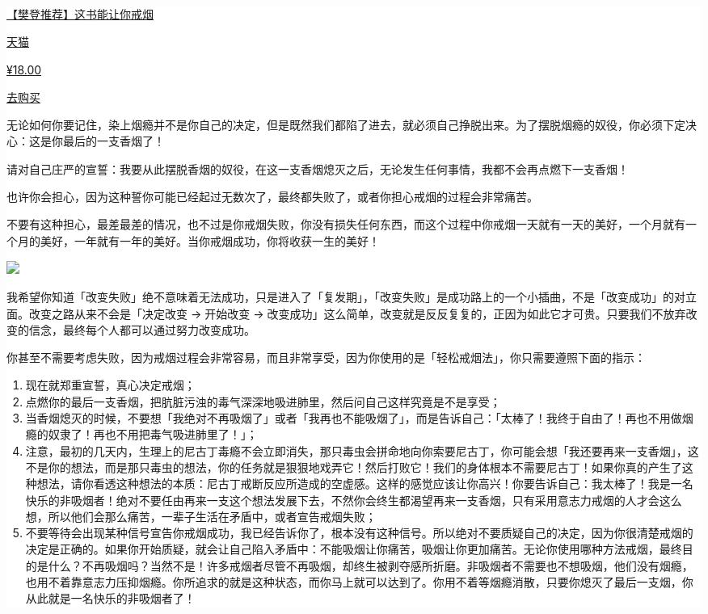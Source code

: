 [【樊登推荐】这书能让你戒烟](https://s.click.taobao.com/t?e=m%3D2%26s%3D9aMVmXZK4U5w4vFB6t2Z2ueEDrYVVa64yK8Cckff7TVRAdhuF14FMfFuVG8UPlumRitN3%2FurF3yip8qdVtUiOQQMLOM1ml791lLNa3pH%2B%2BKaAqEOYOaX7kx1tF%2Brjil%2FCGsxm48e9hkfF%2Bxu0N%2BwWuc3ynWxfYgv6JLTaAgd2Yj9Umq014SDk7ICKXNVhWYiTbm8pUJZ2bdUIq42vq%2FSdnvqPENnCaI5hknajcK2zgfG87B6NbpgQXxd%2B%2BGckSlJnKfg%2BORHtYO3Hi119DOMF2egfrS%2BXvyWzsAzH1xYDH50V0YuoYb6gWCY072fSIx0QkNtTkXPFtVQGNYb8l%2BVKwC%2FJeSfTd6ek3AD3M5ashiZ50BgRdC9dKaa2zIZReHbkQlJrOO%2BewL%2BtTICgrs1dyF6PR6Wv34%2BaPiPLLK1Q6lE5E5t6OXijk6HNb20GVSoxg5p7bh%2BFbQ%3D\&union_lens=lensId:TAPI@1727827731@212cf196_1368_1924a8ee2ea_e7e0@01\&cont_id=1_946131555)

[天猫](https://s.click.taobao.com/t?e=m%3D2%26s%3D9aMVmXZK4U5w4vFB6t2Z2ueEDrYVVa64yK8Cckff7TVRAdhuF14FMfFuVG8UPlumRitN3%2FurF3yip8qdVtUiOQQMLOM1ml791lLNa3pH%2B%2BKaAqEOYOaX7kx1tF%2Brjil%2FCGsxm48e9hkfF%2Bxu0N%2BwWuc3ynWxfYgv6JLTaAgd2Yj9Umq014SDk7ICKXNVhWYiTbm8pUJZ2bdUIq42vq%2FSdnvqPENnCaI5hknajcK2zgfG87B6NbpgQXxd%2B%2BGckSlJnKfg%2BORHtYO3Hi119DOMF2egfrS%2BXvyWzsAzH1xYDH50V0YuoYb6gWCY072fSIx0QkNtTkXPFtVQGNYb8l%2BVKwC%2FJeSfTd6ek3AD3M5ashiZ50BgRdC9dKaa2zIZReHbkQlJrOO%2BewL%2BtTICgrs1dyF6PR6Wv34%2BaPiPLLK1Q6lE5E5t6OXijk6HNb20GVSoxg5p7bh%2BFbQ%3D\&union_lens=lensId:TAPI@1727827731@212cf196_1368_1924a8ee2ea_e7e0@01\&cont_id=1_946131555)

[¥18.00](https://s.click.taobao.com/t?e=m%3D2%26s%3D9aMVmXZK4U5w4vFB6t2Z2ueEDrYVVa64yK8Cckff7TVRAdhuF14FMfFuVG8UPlumRitN3%2FurF3yip8qdVtUiOQQMLOM1ml791lLNa3pH%2B%2BKaAqEOYOaX7kx1tF%2Brjil%2FCGsxm48e9hkfF%2Bxu0N%2BwWuc3ynWxfYgv6JLTaAgd2Yj9Umq014SDk7ICKXNVhWYiTbm8pUJZ2bdUIq42vq%2FSdnvqPENnCaI5hknajcK2zgfG87B6NbpgQXxd%2B%2BGckSlJnKfg%2BORHtYO3Hi119DOMF2egfrS%2BXvyWzsAzH1xYDH50V0YuoYb6gWCY072fSIx0QkNtTkXPFtVQGNYb8l%2BVKwC%2FJeSfTd6ek3AD3M5ashiZ50BgRdC9dKaa2zIZReHbkQlJrOO%2BewL%2BtTICgrs1dyF6PR6Wv34%2BaPiPLLK1Q6lE5E5t6OXijk6HNb20GVSoxg5p7bh%2BFbQ%3D\&union_lens=lensId:TAPI@1727827731@212cf196_1368_1924a8ee2ea_e7e0@01\&cont_id=1_946131555)

[去购买​](https://s.click.taobao.com/t?e=m%3D2%26s%3D9aMVmXZK4U5w4vFB6t2Z2ueEDrYVVa64yK8Cckff7TVRAdhuF14FMfFuVG8UPlumRitN3%2FurF3yip8qdVtUiOQQMLOM1ml791lLNa3pH%2B%2BKaAqEOYOaX7kx1tF%2Brjil%2FCGsxm48e9hkfF%2Bxu0N%2BwWuc3ynWxfYgv6JLTaAgd2Yj9Umq014SDk7ICKXNVhWYiTbm8pUJZ2bdUIq42vq%2FSdnvqPENnCaI5hknajcK2zgfG87B6NbpgQXxd%2B%2BGckSlJnKfg%2BORHtYO3Hi119DOMF2egfrS%2BXvyWzsAzH1xYDH50V0YuoYb6gWCY072fSIx0QkNtTkXPFtVQGNYb8l%2BVKwC%2FJeSfTd6ek3AD3M5ashiZ50BgRdC9dKaa2zIZReHbkQlJrOO%2BewL%2BtTICgrs1dyF6PR6Wv34%2BaPiPLLK1Q6lE5E5t6OXijk6HNb20GVSoxg5p7bh%2BFbQ%3D\&union_lens=lensId:TAPI@1727827731@212cf196_1368_1924a8ee2ea_e7e0@01\&cont_id=1_946131555)

无论如何你要记住，染上烟瘾并不是你自己的决定，但是既然我们都陷了进去，就必须自己挣脱出来。为了摆脱烟瘾的奴役，你必须下定决心：这是你最后的一支香烟了！

请对自己庄严的宣誓：我要从此摆脱香烟的奴役，在这一支香烟熄灭之后，无论发生任何事情，我都不会再点燃下一支香烟！

也许你会担心，因为这种誓你可能已经起过无数次了，最终都失败了，或者你担心戒烟的过程会非常痛苦。

不要有这种担心，最差最差的情况，也不过是你戒烟失败，你没有损失任何东西，而这个过程中你戒烟一天就有一天的美好，一个月就有一个月的美好，一年就有一年的美好。当你戒烟成功，你将收获一生的美好！

![](https://picx.zhimg.com/50/v2-895d444d6c40416893905ed8dd76a950_720w.jpg?source=2c26e567)

我希望你知道「改变失败」绝不意味着无法成功，只是进入了「复发期」，「改变失败」是成功路上的一个小插曲，不是「改变成功」的对立面。改变之路从来不会是「决定改变 -> 开始改变 -> 改变成功」这么简单，改变就是反反复复的，正因为如此它才可贵。只要我们不放弃改变的信念，最终每个人都可以通过努力改变成功。

你甚至不需要考虑失败，因为戒烟过程会非常容易，而且非常享受，因为你使用的是「轻松戒烟法」，你只需要遵照下面的指示：

1. 现在就郑重宣誓，真心决定戒烟；
2. 点燃你的最后一支香烟，把肮脏污浊的毒气深深地吸进肺里，然后问自己这样究竟是不是享受；
3. 当香烟熄灭的时候，不要想「我绝对不再吸烟了」或者「我再也不能吸烟了」，而是告诉自己：「太棒了！我终于自由了！再也不用做烟瘾的奴隶了！再也不用把毒气吸进肺里了！」；
4. 注意，最初的几天内，生理上的尼古丁毒瘾不会立即消失，那只毒虫会拼命地向你索要尼古丁，你可能会想「我还要再来一支香烟」，这不是你的想法，而是那只毒虫的想法，你的任务就是狠狠地戏弄它！然后打败它！我们的身体根本不需要尼古丁！如果你真的产生了这种想法，请你看透这种想法的本质：尼古丁戒断反应所造成的空虚感。这样的感觉应该让你高兴！你要告诉自己：我太棒了！我是一名快乐的非吸烟者！绝对不要任由再来一支这个想法发展下去，不然你会终生都渴望再来一支香烟，只有采用意志力戒烟的人才会这么想，所以他们会那么痛苦，一辈子生活在矛盾中，或者宣告戒烟失败；
5. 不要等待会出现某种信号宣告你戒烟成功，我已经告诉你了，根本没有这种信号。所以绝对不要质疑自己的决定，因为你很清楚戒烟的决定是正确的。如果你开始质疑，就会让自己陷入矛盾中：不能吸烟让你痛苦，吸烟让你更加痛苦。无论你使用哪种方法戒烟，最终目的是什么？不再吸烟吗？当然不是！许多戒烟者尽管不再吸烟，却终生被剥夺感所折磨。非吸烟者不需要也不想吸烟，他们没有烟瘾，也用不着靠意志力压抑烟瘾。你所追求的就是这种状态，而你马上就可以达到了。你用不着等烟瘾消散，只要你熄灭了最后一支烟，你从此就是一名快乐的非吸烟者了！
